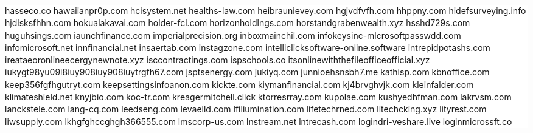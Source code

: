 hasseco.co
hawaiianpr0p.com
hcisystem.net
healths-law.com
heibraunievey.com
hgjvdfvfh.com
hhppny.com
hidefsurveying.info
hjdlsksfhhn.com
hokualakavai.com
holder-fcl.com
horizonholdlngs.com
horstandgrabenwealth.xyz
hsshd729s.com
huguhsings.com
iaunchfinance.com
imperialprecision.org
inboxmainchil.com
infokeysinc-mlcrosoftpasswdd.com
infomicrosoft.net
innfinancial.net
insaertab.com
instagzone.com
intelliclicksoftware-online.software
intrepidpotashs.com
ireataeoronlineecergynewnote.xyz
isccontractings.com
ispschools.co
itsonlinewiththefileofficeofficial.xyz
iukygt98yu09i8iuy908iuy908iuytrgfh67.com
jsptsenergy.com
jukiyq.com
junnioehsnsbh7.me
kathisp.com
kbnoffice.com
keep356fgfhgutryt.com
keepsettingsinfoanon.com
kickte.com
kiymanfinancial.com
kj4brvghvjk.com
kleinfalder.com
klimateshield.net
knyjbio.com
koc-tr.com
kreagermitchell.click
ktorresrray.com
kupolae.com
kushyedhfman.com
lakrvsm.com
lanckstele.com
lang-cq.com
leedseng.com
levaelld.com
lfiliumination.com
lifetechrned.com
litechcking.xyz
lityrest.com
liwsupply.com
lkhgfghccghgh366555.com
lmscorp-us.com
lnstream.net
lntrecash.com
logindri-veshare.live
loginmicrossft.co